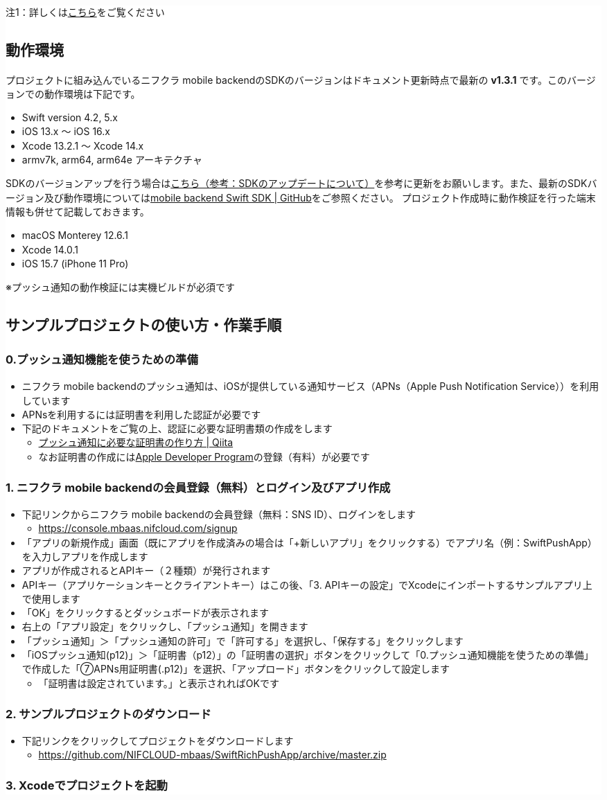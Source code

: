 注1：詳しくは[こちら](https://mbaas.nifcloud.com/price.htm)をご覧ください

## 動作環境

プロジェクトに組み込んでいるニフクラ mobile backendのSDKのバージョンはドキュメント更新時点で最新の __v1.3.1__ です。このバージョンでの動作環境は下記です。

* Swift version 4.2, 5.x
* iOS 13.x ～ iOS 16.x
* Xcode 13.2.1 〜 Xcode 14.x
* armv7k, arm64, arm64e アーキテクチャ

SDKのバージョンアップを行う場合は[こちら（参考：SDKのアップデートについて）](https://mbaas.nifcloud.com/doc/current/introduction/quickstart_swift.html#Carthage%E3%82%92%E5%88%A9%E7%94%A8%E3%81%99%E3%82%8B%E6%96%B9%E6%B3%95)を参考に更新をお願いします。また、最新のSDKバージョン及び動作環境については[mobile backend Swift SDK | GitHub](https://github.com/NIFCLOUD-mbaas/ncmb_swift)をご参照ください。
プロジェクト作成時に動作検証を行った端末情報も併せて記載しておきます。

* macOS Monterey 12.6.1
* Xcode 14.0.1
* iOS 15.7 (iPhone 11 Pro)

※プッシュ通知の動作検証には実機ビルドが必須です

## サンプルプロジェクトの使い方・作業手順
### 0.プッシュ通知機能を使うための準備

* ニフクラ mobile backendのプッシュ通知は、iOSが提供している通知サービス（APNs（Apple Push Notification Service））を利用しています
* APNsを利用するには証明書を利用した認証が必要です
* 下記のドキュメントをご覧の上、認証に必要な証明書類の作成をします
  * [プッシュ通知に必要な証明書の作り方 | Qiita](https://qiita.com/natsumo/items/d5cc1d0be427ca3af1cb)
  * なお証明書の作成には[Apple Developer Program](https://developer.apple.com/account/)の登録（有料）が必要です

### 1. ニフクラ mobile backendの会員登録（無料）とログイン及びアプリ作成
* 下記リンクからニフクラ mobile backendの会員登録（無料：SNS ID）、ログインをします
  * https://console.mbaas.nifcloud.com/signup
* 「アプリの新規作成」画面（既にアプリを作成済みの場合は「+新しいアプリ」をクリックする）でアプリ名（例：SwiftPushApp）を入力しアプリを作成します
* アプリが作成されるとAPIキー（２種類）が発行されます
* APIキー（アプリケーションキーとクライアントキー）はこの後、「3. APIキーの設定」でXcodeにインポートするサンプルアプリ上で使用します
* 「OK」をクリックするとダッシュボードが表示されます
* 右上の「アプリ設定」をクリックし、「プッシュ通知」を開きます
* 「プッシュ通知」＞「プッシュ通知の許可」で「許可する」を選択し、「保存する」をクリックします
* 「iOSプッシュ通知(p12)」＞「証明書（p12）」の「証明書の選択」ボタンをクリックして「0.プッシュ通知機能を使うための準備」で作成した「⑦APNs用証明書(.p12)」を選択、「アップロード」ボタンをクリックして設定します
  * 「証明書は設定されています。」と表示されればOKです

### 2. サンプルプロジェクトのダウンロード
* 下記リンクをクリックしてプロジェクトをダウンロードします
  * https://github.com/NIFCLOUD-mbaas/SwiftRichPushApp/archive/master.zip

### 3. Xcodeでプロジェクトを起動
